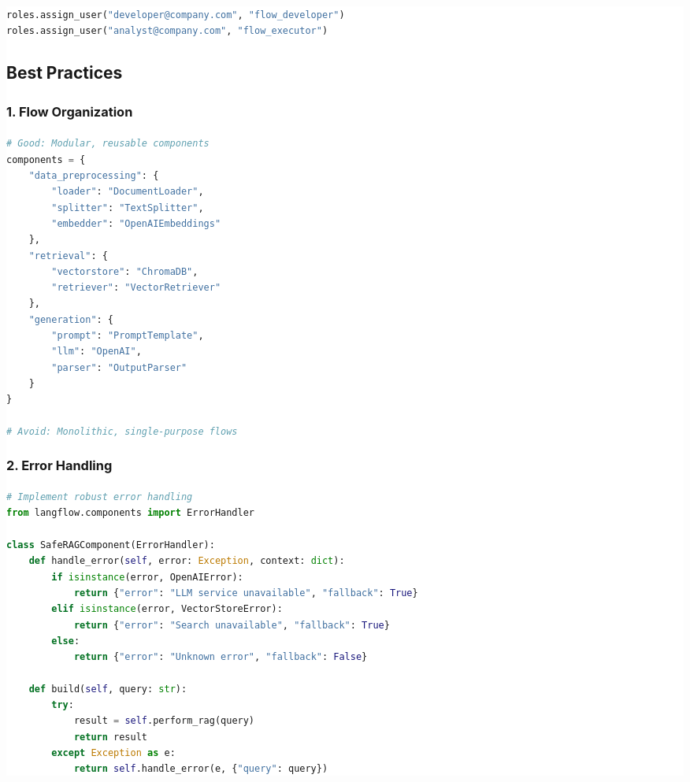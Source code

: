 ```python
roles.assign_user("developer@company.com", "flow_developer")
roles.assign_user("analyst@company.com", "flow_executor")
```

## Best Practices

### 1. Flow Organization

```python
# Good: Modular, reusable components
components = {
    "data_preprocessing": {
        "loader": "DocumentLoader",
        "splitter": "TextSplitter", 
        "embedder": "OpenAIEmbeddings"
    },
    "retrieval": {
        "vectorstore": "ChromaDB",
        "retriever": "VectorRetriever"
    },
    "generation": {
        "prompt": "PromptTemplate",
        "llm": "OpenAI",
        "parser": "OutputParser"
    }
}

# Avoid: Monolithic, single-purpose flows
```

### 2. Error Handling

```python
# Implement robust error handling
from langflow.components import ErrorHandler

class SafeRAGComponent(ErrorHandler):
    def handle_error(self, error: Exception, context: dict):
        if isinstance(error, OpenAIError):
            return {"error": "LLM service unavailable", "fallback": True}
        elif isinstance(error, VectorStoreError):
            return {"error": "Search unavailable", "fallback": True}
        else:
            return {"error": "Unknown error", "fallback": False}
    
    def build(self, query: str):
        try:
            result = self.perform_rag(query)
            return result
        except Exception as e:
            return self.handle_error(e, {"query": query})
```
